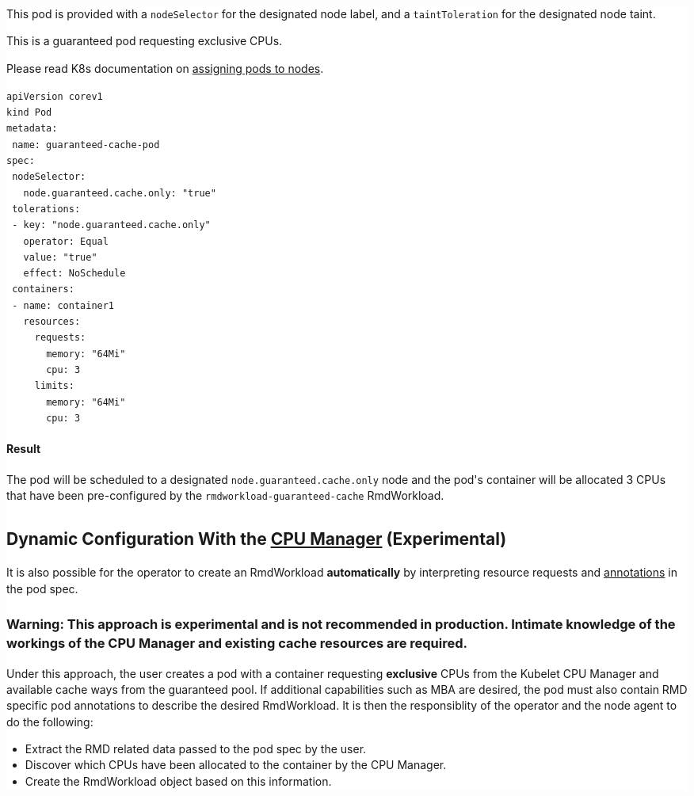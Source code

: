 This pod is provided with a `nodeSelector` for the designated node label, and a `taintToleration` for the designated node taint. 

This is a guaranteed pod requesting exclusive CPUs.

Please read K8s documentation on [assigning pods to nodes](https://kubernetes.io/docs/concepts/scheduling-eviction/assign-pod-node/#:~:text=Run%20kubectl%20get%20nodes%20to,the%20node%20you've%20chosen).


 ````
 apiVersion corev1
kind Pod
metadata:
  name: guaranteed-cache-pod
spec:
  nodeSelector:
    node.guaranteed.cache.only: "true"
  tolerations:
  - key: "node.guaranteed.cache.only"
    operator: Equal
    value: "true"
    effect: NoSchedule
  containers:
  - name: container1
    resources:
      requests:
        memory: "64Mi"
        cpu: 3
      limits:
        memory: "64Mi"
        cpu: 3
````
#### Result

The pod will be scheduled to a designated `node.guaranteed.cache.only` node and the pod's container will be allocated 3 CPUs that have been pre-configured by the `rmdworkload-guaranteed-cache` RmdWorkload.
 
## Dynamic Configuration With the [CPU Manager](https://kubernetes.io/docs/tasks/administer-cluster/cpu-management-policies/) (Experimental)
It is also possible for the operator to create an RmdWorkload **automatically** by interpreting resource requests and [annotations](https://kubernetes.io/docs/concepts/overview/working-with-objects/annotations/) in the pod spec.

### Warning: This approach is experimental and is not recommended in production. Intimate knowledge of the workings of the CPU Manager and existing cache resources are required. 

Under this approach, the user creates a pod with a container requesting **exclusive** CPUs from the Kubelet CPU Manager and available cache ways from the guaranteed pool. If additional capabilities such as MBA are desired, the pod must also contain RMD specific pod annotations to describe the desired RmdWorkload.
It is then the responsiblity of the operator and the node agent to do the following:
*  Extract the RMD related data passed to the pod spec by the user.
*  Discover which CPUs have been allocated to the container by the CPU Manager.
*  Create the RmdWorkload object based on this information.
